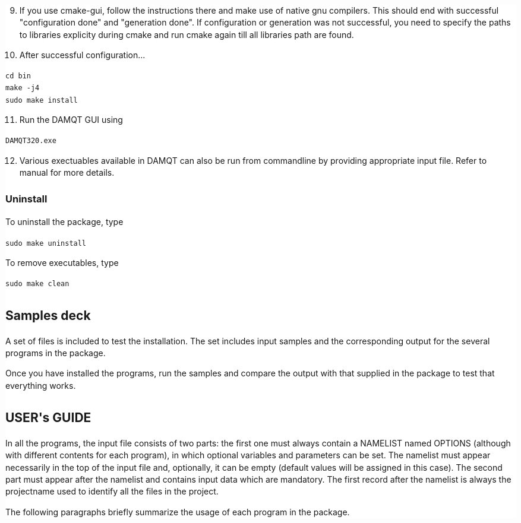 9. If you use cmake-gui, follow the instructions there and make use of native gnu compilers. This should end with successful "configuration done" and "generation done".
   If configuration or generation was not successful, you need to specify the paths to libraries explicity during cmake and run cmake again till all libraries path are found.

10. After successful configuration...

```
cd bin
make -j4
sudo make install
```

11. Run the DAMQT GUI using

```
DAMQT320.exe
```

12. Various exectuables available in DAMQT can also be run from commandline by providing appropriate input file. Refer to manual for more details.

### Uninstall

To uninstall the package, type 

```
sudo make uninstall
```

To remove executables, type 

```
sudo make clean
```

## Samples deck

A set of files is included to test the installation. The set includes input samples and the 
corresponding output for the several programs in the package.

Once you have installed the programs, run the samples and compare the output with that supplied
in the package to test that everything works.


## USER's GUIDE

In all the programs, the input file consists of two parts: the first one
must always contain a NAMELIST named OPTIONS (although with different
contents for each program), in which optional variables and parameters
can be set. The namelist must appear necessarily in the top of the input
file and, optionally, it can be empty (default values will be assigned
in this case). The second part must appear after the namelist and
contains input data which are mandatory. The first record after the namelist
is always the projectname used to identify all the files in the project.

The following paragraphs briefly summarize the usage of each program in
the package.

